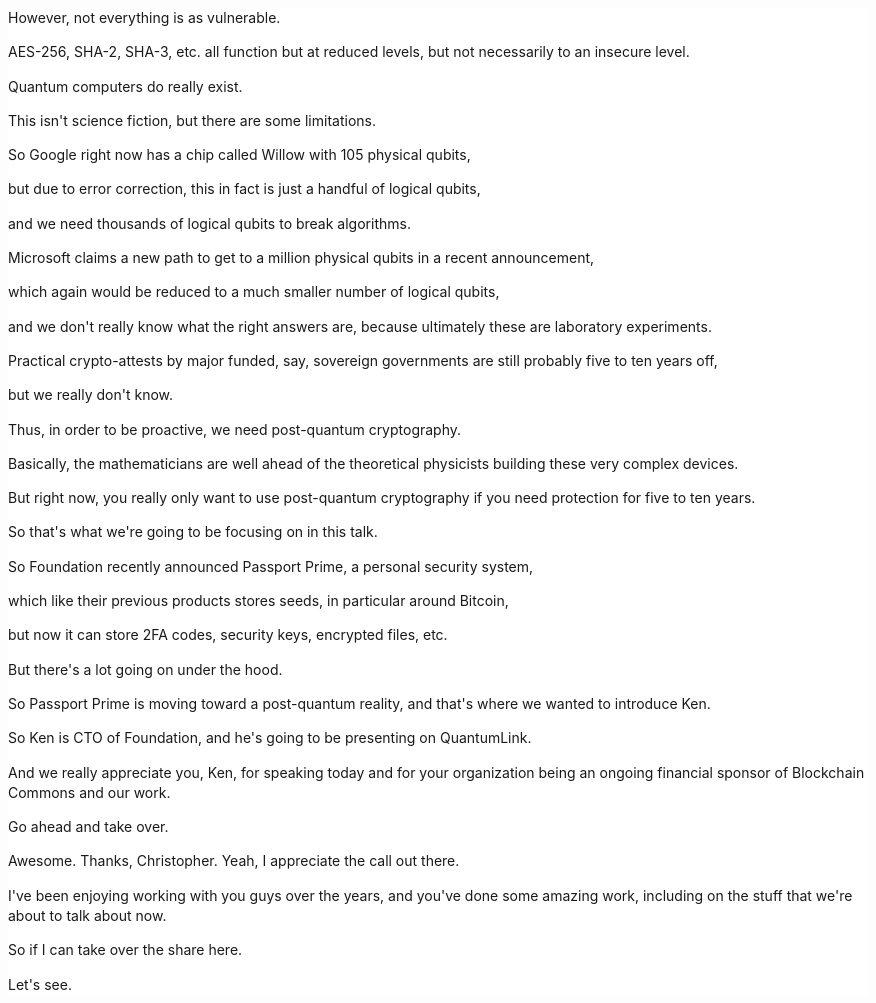 However, not everything is as vulnerable.

AES-256, SHA-2, SHA-3, etc. all function but at reduced levels, but not necessarily to an insecure level.

Quantum computers do really exist.

This isn't science fiction, but there are some limitations.

So Google right now has a chip called Willow with 105 physical qubits,

but due to error correction, this in fact is just a handful of logical qubits,

and we need thousands of logical qubits to break algorithms.

Microsoft claims a new path to get to a million physical qubits in a recent announcement,

which again would be reduced to a much smaller number of logical qubits,

and we don't really know what the right answers are, because ultimately these are laboratory experiments.

Practical crypto-attests by major funded, say, sovereign governments are still probably five to ten years off,

but we really don't know.

Thus, in order to be proactive, we need post-quantum cryptography.

Basically, the mathematicians are well ahead of the theoretical physicists building these very complex devices.

But right now, you really only want to use post-quantum cryptography if you need protection for five to ten years.

So that's what we're going to be focusing on in this talk.

So Foundation recently announced Passport Prime, a personal security system,

which like their previous products stores seeds, in particular around Bitcoin,

but now it can store 2FA codes, security keys, encrypted files, etc.

But there's a lot going on under the hood.

So Passport Prime is moving toward a post-quantum reality, and that's where we wanted to introduce Ken.

So Ken is CTO of Foundation, and he's going to be presenting on QuantumLink.

And we really appreciate you, Ken, for speaking today and for your organization being an ongoing financial sponsor of Blockchain Commons and our work.

Go ahead and take over.

Awesome. Thanks, Christopher. Yeah, I appreciate the call out there.

I've been enjoying working with you guys over the years, and you've done some amazing work, including on the stuff that we're about to talk about now.

So if I can take over the share here.

Let's see.

